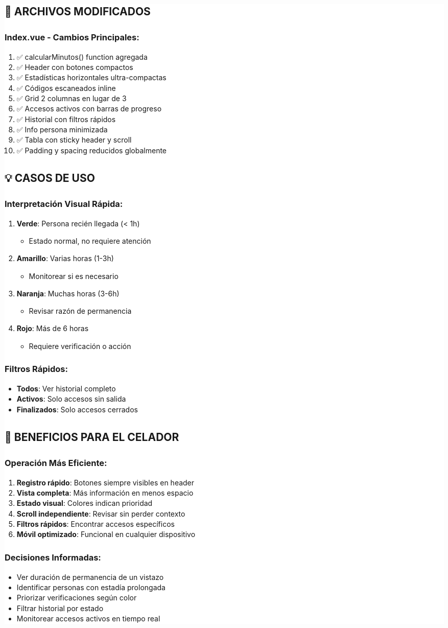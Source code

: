 ## 🔧 ARCHIVOS MODIFICADOS

### Index.vue - Cambios Principales:
1. ✅ calcularMinutos() function agregada
2. ✅ Header con botones compactos
3. ✅ Estadísticas horizontales ultra-compactas
4. ✅ Códigos escaneados inline
5. ✅ Grid 2 columnas en lugar de 3
6. ✅ Accesos activos con barras de progreso
7. ✅ Historial con filtros rápidos
8. ✅ Info persona minimizada
9. ✅ Tabla con sticky header y scroll
10. ✅ Padding y spacing reducidos globalmente

## 💡 CASOS DE USO

### Interpretación Visual Rápida:
1. **Verde**: Persona recién llegada (< 1h)
   - Estado normal, no requiere atención
   
2. **Amarillo**: Varias horas (1-3h)
   - Monitorear si es necesario
   
3. **Naranja**: Muchas horas (3-6h)
   - Revisar razón de permanencia
   
4. **Rojo**: Más de 6 horas
   - Requiere verificación o acción

### Filtros Rápidos:
- **Todos**: Ver historial completo
- **Activos**: Solo accesos sin salida
- **Finalizados**: Solo accesos cerrados

## 🚀 BENEFICIOS PARA EL CELADOR

### Operación Más Eficiente:
1. **Registro rápido**: Botones siempre visibles en header
2. **Vista completa**: Más información en menos espacio
3. **Estado visual**: Colores indican prioridad
4. **Scroll independiente**: Revisar sin perder contexto
5. **Filtros rápidos**: Encontrar accesos específicos
6. **Móvil optimizado**: Funcional en cualquier dispositivo

### Decisiones Informadas:
- Ver duración de permanencia de un vistazo
- Identificar personas con estadía prolongada
- Priorizar verificaciones según color
- Filtrar historial por estado
- Monitorear accesos activos en tiempo real
